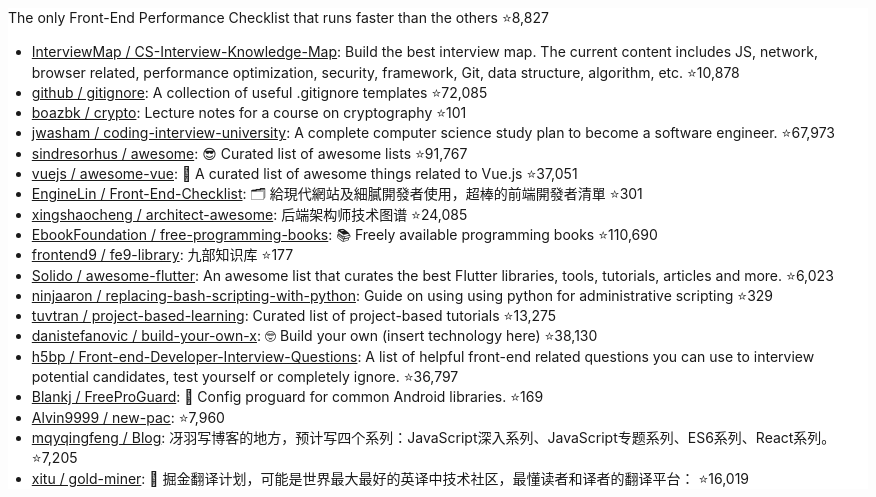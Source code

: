 The only Front-End Performance Checklist that runs faster than the others :star:8,827
* [InterviewMap / CS-Interview-Knowledge-Map](https://github.com/InterviewMap/CS-Interview-Knowledge-Map): Build the best interview map. The current content includes JS, network, browser related, performance optimization, security, framework, Git, data structure, algorithm, etc. :star:10,878
* [github / gitignore](https://github.com/github/gitignore): A collection of useful .gitignore templates :star:72,085
* [boazbk / crypto](https://github.com/boazbk/crypto): Lecture notes for a course on cryptography :star:101
* [jwasham / coding-interview-university](https://github.com/jwasham/coding-interview-university): A complete computer science study plan to become a software engineer. :star:67,973
* [sindresorhus / awesome](https://github.com/sindresorhus/awesome): 😎
Curated list of awesome lists :star:91,767
* [vuejs / awesome-vue](https://github.com/vuejs/awesome-vue): 🎉
A curated list of awesome things related to Vue.js :star:37,051
* [EngineLin / Front-End-Checklist](https://github.com/EngineLin/Front-End-Checklist): 🗂
給現代網站及細膩開發者使用，超棒的前端開發者清單 :star:301
* [xingshaocheng / architect-awesome](https://github.com/xingshaocheng/architect-awesome): 后端架构师技术图谱 :star:24,085
* [EbookFoundation / free-programming-books](https://github.com/EbookFoundation/free-programming-books): 📚
Freely available programming books :star:110,690
* [frontend9 / fe9-library](https://github.com/frontend9/fe9-library): 九部知识库 :star:177
* [Solido / awesome-flutter](https://github.com/Solido/awesome-flutter): An awesome list that curates the best Flutter libraries, tools, tutorials, articles and more. :star:6,023
* [ninjaaron / replacing-bash-scripting-with-python](https://github.com/ninjaaron/replacing-bash-scripting-with-python): Guide on using using python for administrative scripting :star:329
* [tuvtran / project-based-learning](https://github.com/tuvtran/project-based-learning): Curated list of project-based tutorials :star:13,275
* [danistefanovic / build-your-own-x](https://github.com/danistefanovic/build-your-own-x): 🤓
Build your own (insert technology here) :star:38,130
* [h5bp / Front-end-Developer-Interview-Questions](https://github.com/h5bp/Front-end-Developer-Interview-Questions): A list of helpful front-end related questions you can use to interview potential candidates, test yourself or completely ignore. :star:36,797
* [Blankj / FreeProGuard](https://github.com/Blankj/FreeProGuard): 🔰
Config proguard for common Android libraries. :star:169
* [Alvin9999 / new-pac](https://github.com/Alvin9999/new-pac):  :star:7,960
* [mqyqingfeng / Blog](https://github.com/mqyqingfeng/Blog): 冴羽写博客的地方，预计写四个系列：JavaScript深入系列、JavaScript专题系列、ES6系列、React系列。 :star:7,205
* [xitu / gold-miner](https://github.com/xitu/gold-miner): 🥇
掘金翻译计划，可能是世界最大最好的英译中技术社区，最懂读者和译者的翻译平台： :star:16,019
